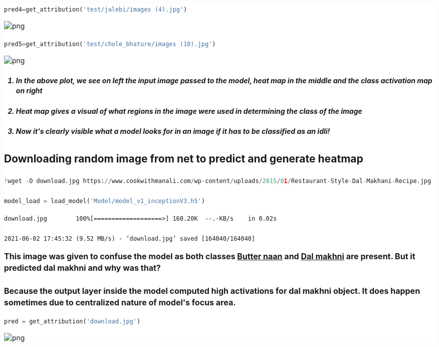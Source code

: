 
```python
pred4=get_attribution('test/jalebi/images (4).jpg')
```


    
![png](output_81_0.png)
    



```python
pred5=get_attribution('test/chole_bhature/images (10).jpg')
```
![png](output_82_0.png)
    


<ol>
    <h5>
        <li>In the above plot, we see on left the input image passed to the model, heat map in the middle and the class activation map on right</li><br>
        <li>Heat map gives a visual of what regions in the image were used in determining the class of the image</li><br>
        <li>Now it's clearly visible what a model looks for in an image if it has to be classified as an idli!</li>
    </h5>
</ol>

## Downloading random image from net to predict and generate heatmap


```python
!wget -O download.jpg https://www.cookwithmanali.com/wp-content/uploads/2015/01/Restaurant-Style-Dal-Makhani-Recipe.jpg
    
model_load = load_model('Model/model_v1_inceptionV3.h5')
```
    
    download.jpg        100%[===================>] 160.20K  --.-KB/s    in 0.02s   
    
    2021-06-02 17:45:32 (9.52 MB/s) - ‘download.jpg’ saved [164040/164040]
    


<span style="font-size:16px;"><b>This image was given to confuse the model as both classes <u>Butter naan</u> and <u>Dal makhni</u> are present. But it predicted dal makhni and why was that?<br><br>Because the output layer inside the model computed high activations for dal makhni object. It does happen sometimes due to centralized nature of model's focus area. </b></span>


```python
pred = get_attribution('download.jpg')
```

![png](output_87_0.png)
    

